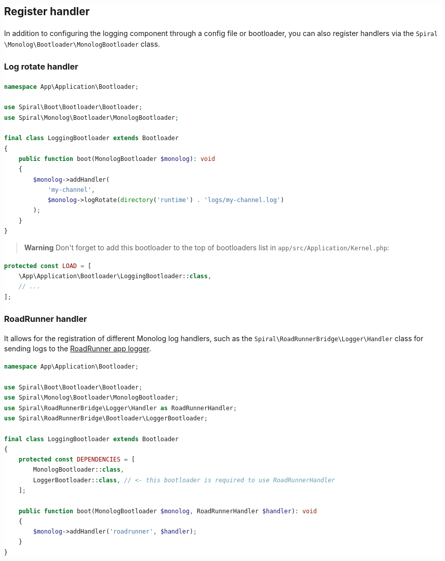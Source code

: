 ## Register handler

In addition to configuring the logging component through a config file or bootloader, you can also register handlers via
the `Spiral\Monolog\Bootloader\MonologBootloader` class.

### Log rotate handler

```php app/src/Application/Bootloader/LoggingBootloader.php
namespace App\Application\Bootloader;

use Spiral\Boot\Bootloader\Bootloader;
use Spiral\Monolog\Bootloader\MonologBootloader;

final class LoggingBootloader extends Bootloader
{
    public function boot(MonologBootloader $monolog): void
    {
        $monolog->addHandler(
            'my-channel',
            $monolog->logRotate(directory('runtime') . 'logs/my-channel.log')
        );
    }
}
```

> **Warning**
> Don't forget to add this bootloader to the top of bootloaders list in `app/src/Application/Kernel.php`:

```php app/src/Application/Kernel.php
protected const LOAD = [
    \App\Application\Bootloader\LoggingBootloader::class,
    // ...
];
```

### RoadRunner handler

It allows for the registration of different Monolog log handlers, such as the `Spiral\RoadRunnerBridge\Logger\Handler`
class for sending logs to the [RoadRunner app logger](https://roadrunner.dev/docs/plugins-applogger/2.x/en).

```php app/src/Application/Bootloader/LoggingBootloader.php
namespace App\Application\Bootloader;

use Spiral\Boot\Bootloader\Bootloader;
use Spiral\Monolog\Bootloader\MonologBootloader;
use Spiral\RoadRunnerBridge\Logger\Handler as RoadRunnerHandler;
use Spiral\RoadRunnerBridge\Bootloader\LoggerBootloader;

final class LoggingBootloader extends Bootloader
{
    protected const DEPENDENCIES = [
        MonologBootloader::class,
        LoggerBootloader::class, // <- this bootloader is required to use RoadRunnerHandler
    ];
    
    public function boot(MonologBootloader $monolog, RoadRunnerHandler $handler): void
    {
        $monolog->addHandler('roadrunner', $handler);
    }
}
```

